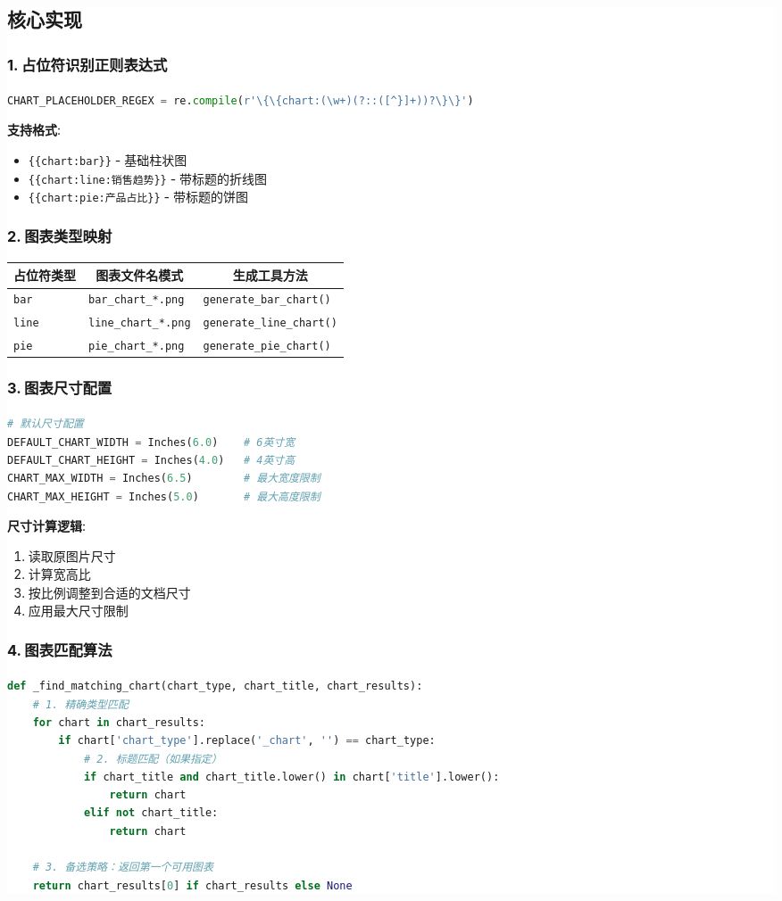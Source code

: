## 核心实现

### 1. 占位符识别正则表达式

```python
CHART_PLACEHOLDER_REGEX = re.compile(r'\{\{chart:(\w+)(?::([^}]+))?\}\}')
```

**支持格式**:
- `{{chart:bar}}` - 基础柱状图
- `{{chart:line:销售趋势}}` - 带标题的折线图
- `{{chart:pie:产品占比}}` - 带标题的饼图

### 2. 图表类型映射

| 占位符类型 | 图表文件名模式 | 生成工具方法 |
|-----------|---------------|-------------|
| `bar` | `bar_chart_*.png` | `generate_bar_chart()` |
| `line` | `line_chart_*.png` | `generate_line_chart()` |
| `pie` | `pie_chart_*.png` | `generate_pie_chart()` |

### 3. 图表尺寸配置

```python
# 默认尺寸配置
DEFAULT_CHART_WIDTH = Inches(6.0)    # 6英寸宽
DEFAULT_CHART_HEIGHT = Inches(4.0)   # 4英寸高
CHART_MAX_WIDTH = Inches(6.5)        # 最大宽度限制
CHART_MAX_HEIGHT = Inches(5.0)       # 最大高度限制
```

**尺寸计算逻辑**:
1. 读取原图片尺寸
2. 计算宽高比
3. 按比例调整到合适的文档尺寸
4. 应用最大尺寸限制

### 4. 图表匹配算法

```python
def _find_matching_chart(chart_type, chart_title, chart_results):
    # 1. 精确类型匹配
    for chart in chart_results:
        if chart['chart_type'].replace('_chart', '') == chart_type:
            # 2. 标题匹配（如果指定）
            if chart_title and chart_title.lower() in chart['title'].lower():
                return chart
            elif not chart_title:
                return chart
    
    # 3. 备选策略：返回第一个可用图表
    return chart_results[0] if chart_results else None
```
